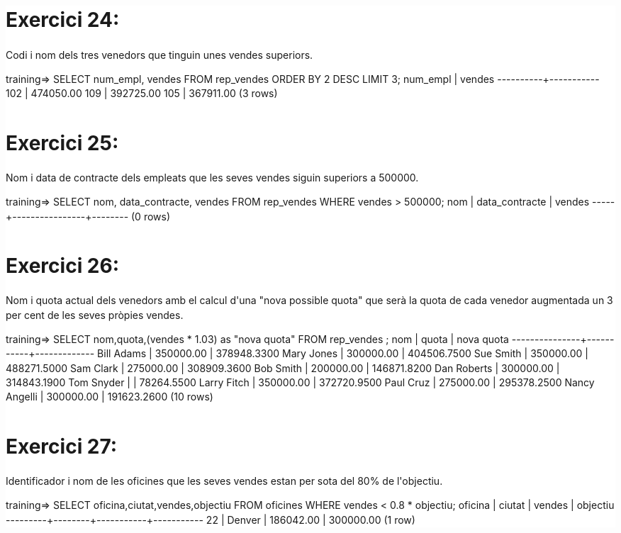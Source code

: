# Exercici 24:

Codi i nom dels tres venedors que tinguin unes vendes superiors.

training=> SELECT num_empl, vendes FROM rep_vendes ORDER BY 2 DESC LIMIT 3;
num_empl |  vendes
----------+-----------
102 | 474050.00
109 | 392725.00
105 | 367911.00
(3 rows)

# Exercici 25:

Nom i data de contracte dels empleats que les seves vendes siguin superiors a 500000.

training=> SELECT nom, data_contracte, vendes FROM rep_vendes WHERE vendes > 500000;
nom | data_contracte | vendes
-----+----------------+--------
(0 rows)

# Exercici 26:

Nom i quota actual dels venedors amb el calcul d'una "nova possible quota" que serà la quota de cada venedor augmentada un 3 per cent de les seves pròpies vendes.

training=> SELECT nom,quota,(vendes * 1.03) as "nova quota" FROM rep_vendes ;
nom      |   quota   | nova quota
---------------+-----------+-------------
Bill Adams    | 350000.00 | 378948.3300
Mary Jones    | 300000.00 | 404506.7500
Sue Smith     | 350000.00 | 488271.5000
Sam Clark     | 275000.00 | 308909.3600
Bob Smith     | 200000.00 | 146871.8200
Dan Roberts   | 300000.00 | 314843.1900
Tom Snyder    |           |  78264.5500
Larry Fitch   | 350000.00 | 372720.9500
Paul Cruz     | 275000.00 | 295378.2500
Nancy Angelli | 300000.00 | 191623.2600
(10 rows)

# Exercici 27:

Identificador i nom de les oficines que les seves vendes estan per sota del 80% de l'objectiu.

training=> SELECT oficina,ciutat,vendes,objectiu FROM oficines WHERE vendes < 0.8 * objectiu;
oficina | ciutat |  vendes   | objectiu
---------+--------+-----------+-----------
22 | Denver | 186042.00 | 300000.00
(1 row)
